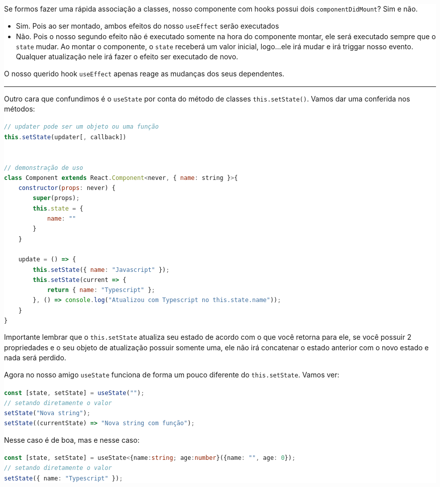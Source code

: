 Se formos fazer uma rápida associação a classes, nosso componente com hooks possui dois `componentDidMount`? Sim e não.

-   Sim. Pois ao ser montado, ambos efeitos do nosso `useEffect` serão executados
-   Não. Pois o nosso segundo efeito não é executado somente na hora do componente montar, ele será executado sempre que o `state` mudar. Ao montar o componente, o `state` receberá um valor inicial, logo...ele irá mudar e irá triggar nosso evento. Qualquer atualização nele irá fazer o efeito ser executado de novo.

O nosso querido hook `useEffect` apenas reage as mudanças dos seus dependentes.

---

Outro cara que confundimos é o `useState` por conta do método de classes `this.setState()`. Vamos dar uma conferida nos métodos:

```javascript
// updater pode ser um objeto ou uma função
this.setState(updater[, callback])


// demonstração de uso
class Component extends React.Component<never, { name: string }>{
    constructor(props: never) {
        super(props);
        this.state = {
            name: ""
        }
    }

    update = () => {
        this.setState({ name: "Javascript" });
        this.setState(current => {
            return { name: "Typescript" };
        }, () => console.log("Atualizou com Typescript no this.state.name"));
    }
}

```

Importante lembrar que o `this.setState` atualiza seu estado de acordo com o que você retorna para ele, se você possuir 2 propriedades e o seu objeto de atualização possuir somente uma, ele não irá concatenar o estado anterior com o novo estado e nada será perdido.

Agora no nosso amigo `useState` funciona de forma um pouco diferente do `this.setState`. Vamos ver:

```javascript
const [state, setState] = useState("");
// setando diretamente o valor
setState("Nova string");
setState((currentState) => "Nova string com função");
```

Nesse caso é de boa, mas e nesse caso:

```typescript
const [state, setState] = useState<{name:string; age:number}({name: "", age: 0});
// setando diretamente o valor
setState({ name: "Typescript" });
```
